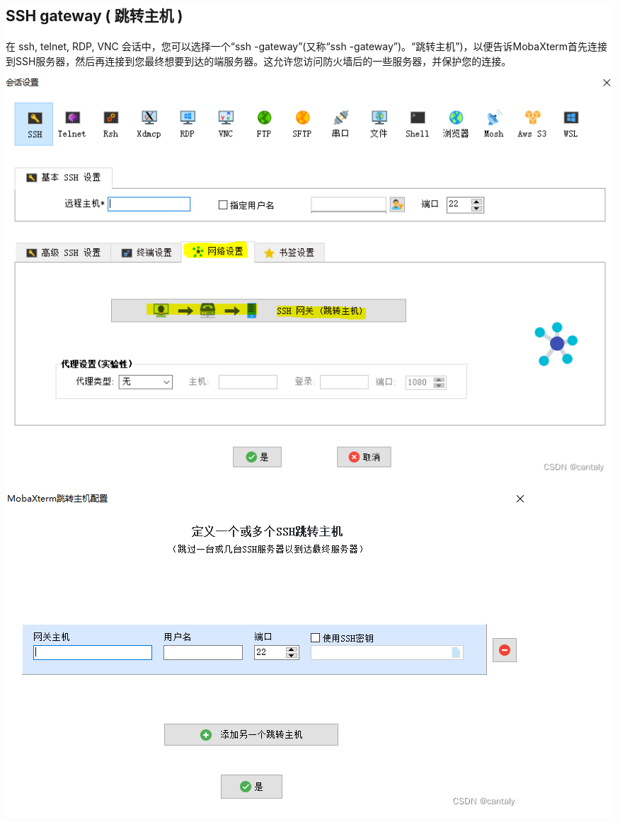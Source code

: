 SSH gateway ( 跳转主机 )
--------------------

在 ssh, telnet, RDP, VNC 会话中，您可以选择一个“ssh -gateway”(又称“ssh -gateway”)。“跳转主机”)，以便告诉MobaXterm首先连接到SSH服务器，然后再连接到您最终想要到达的端服务器。这允许您访问防火墙后的一些服务器，并保护您的连接。

![](MobaXterm/87384a124c604b9597adb03378771db2.png)

![](MobaXterm/d93315ee953a4d6c85cacd0c0e8bc22f.png)
